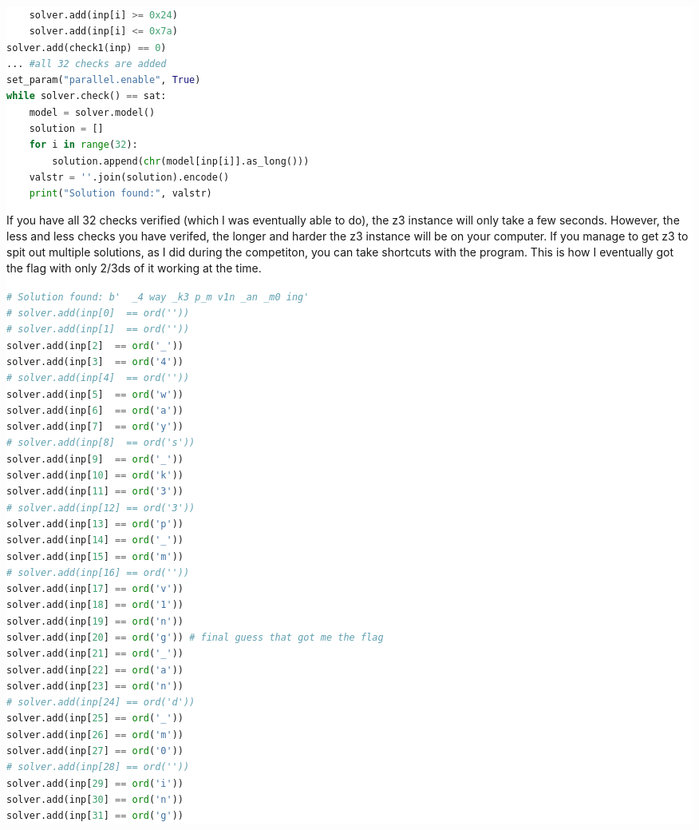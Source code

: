 ```python
    solver.add(inp[i] >= 0x24)
    solver.add(inp[i] <= 0x7a)
solver.add(check1(inp) == 0)
... #all 32 checks are added
set_param("parallel.enable", True)
while solver.check() == sat:
	model = solver.model()
	solution = []
	for i in range(32):
		solution.append(chr(model[inp[i]].as_long()))
	valstr = ''.join(solution).encode()
	print("Solution found:", valstr)
```

If you have all 32 checks verified (which I was eventually able to do), the z3 instance will only take a few seconds. However, the less and less checks you have verifed, the longer and harder the z3 instance will be on your computer. If you manage to get z3 to spit out multiple solutions, as I did during the competiton, you can take shortcuts with the program. This is how I eventually got the flag with only 2/3ds of it working at the time.

```python
# Solution found: b'  _4 way _k3 p_m v1n _an _m0 ing'
# solver.add(inp[0]  == ord(''))
# solver.add(inp[1]  == ord(''))
solver.add(inp[2]  == ord('_'))
solver.add(inp[3]  == ord('4'))
# solver.add(inp[4]  == ord(''))
solver.add(inp[5]  == ord('w'))
solver.add(inp[6]  == ord('a'))
solver.add(inp[7]  == ord('y'))
# solver.add(inp[8]  == ord('s'))
solver.add(inp[9]  == ord('_'))
solver.add(inp[10] == ord('k'))
solver.add(inp[11] == ord('3'))
# solver.add(inp[12] == ord('3'))
solver.add(inp[13] == ord('p'))
solver.add(inp[14] == ord('_'))
solver.add(inp[15] == ord('m'))
# solver.add(inp[16] == ord(''))
solver.add(inp[17] == ord('v'))
solver.add(inp[18] == ord('1'))
solver.add(inp[19] == ord('n'))
solver.add(inp[20] == ord('g')) # final guess that got me the flag
solver.add(inp[21] == ord('_'))
solver.add(inp[22] == ord('a'))
solver.add(inp[23] == ord('n'))
# solver.add(inp[24] == ord('d'))
solver.add(inp[25] == ord('_'))
solver.add(inp[26] == ord('m'))
solver.add(inp[27] == ord('0'))
# solver.add(inp[28] == ord(''))
solver.add(inp[29] == ord('i'))
solver.add(inp[30] == ord('n'))
solver.add(inp[31] == ord('g'))
```
